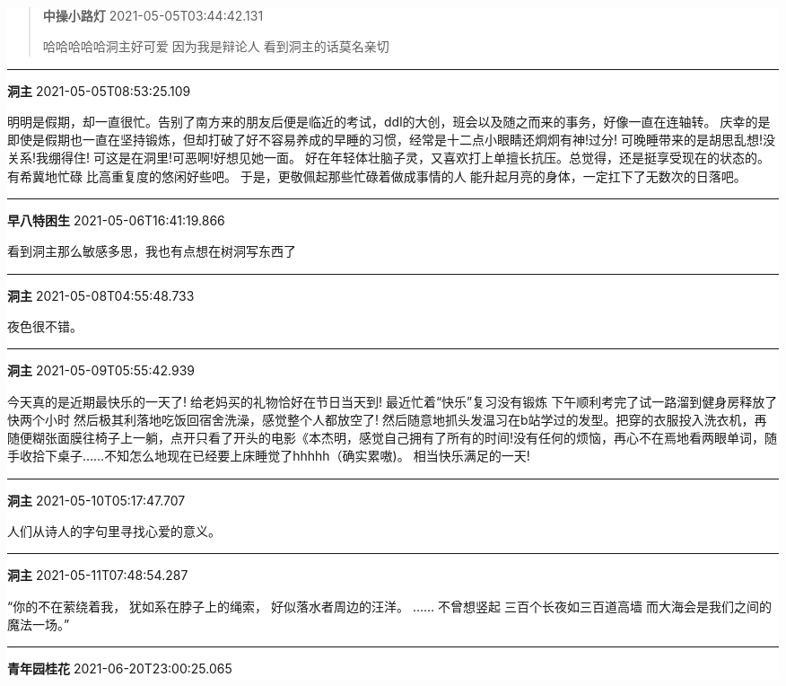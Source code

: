 
> **中操小路灯** 2021-05-05T03:44:42.131
> 
> 哈哈哈哈哈洞主好可爱  因为我是辩论人  看到洞主的话莫名亲切


---

**洞主** 2021-05-05T08:53:25.109

明明是假期，却一直很忙。告别了南方来的朋友后便是临近的考试，ddl的大创，班会以及随之而来的事务，好像一直在连轴转。
庆幸的是即使是假期也一直在坚持锻炼，但却打破了好不容易养成的早睡的习惯，经常是十二点小眼睛还炯炯有神!过分!
 可晚睡带来的是胡思乱想!没关系!我绷得住!  可这是在洞里!可恶啊!好想见她一面。
好在年轻体壮脑子灵，又喜欢打上单擅长抗压。总觉得，还是挺享受现在的状态的。有希冀地忙碌 比高重复度的悠闲好些吧。
于是，更敬佩起那些忙碌着做成事情的人
能升起月亮的身体，一定扛下了无数次的日落吧。

---

**早八特困生** 2021-05-06T16:41:19.866

看到洞主那么敏感多思，我也有点想在树洞写东西了

---

**洞主** 2021-05-08T04:55:48.733

夜色很不错。

---

**洞主** 2021-05-09T05:55:42.939

今天真的是近期最快乐的一天了!
给老妈买的礼物恰好在节日当天到!
最近忙着“快乐”复习没有锻炼 下午顺利考完了试一路溜到健身房释放了快两个小时 然后极其利落地吃饭回宿舍洗澡，感觉整个人都放空了! 然后随意地抓头发温习在b站学过的发型。把穿的衣服投入洗衣机，再随便糊张面膜往椅子上一躺，点开只看了开头的电影《本杰明，感觉自己拥有了所有的时间!没有任何的烦恼，再心不在焉地看两眼单词，随手收拾下桌子……不知怎么地现在已经要上床睡觉了hhhhh（确实累嗷)。
相当快乐满足的一天!

---

**洞主** 2021-05-10T05:17:47.707

人们从诗人的字句里寻找心爱的意义。

---

**洞主** 2021-05-11T07:48:54.287

“你的不在萦绕着我，
犹如系在脖子上的绳索，
好似落水者周边的汪洋。
……
不曾想竖起
三百个长夜如三百道高墙
而大海会是我们之间的魔法一场。”

---

**青年园桂花** 2021-06-20T23:00:25.065
